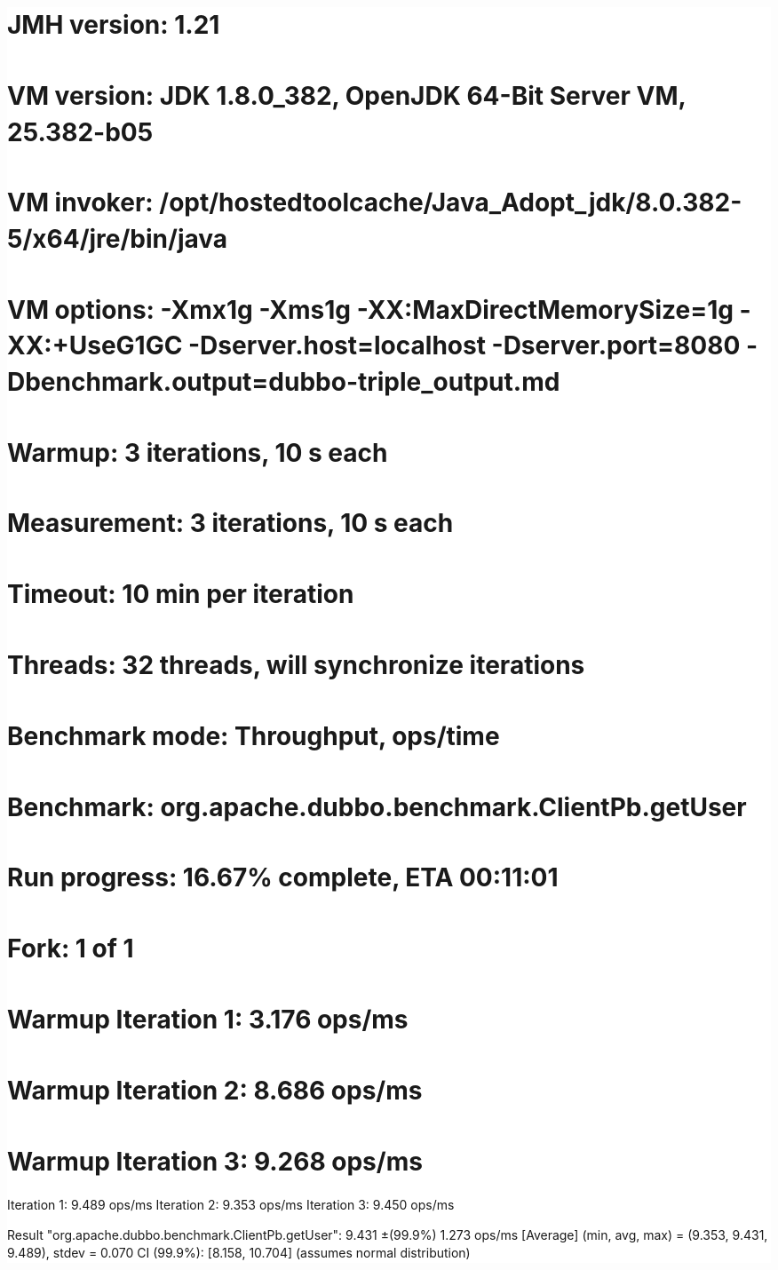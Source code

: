 
# JMH version: 1.21
# VM version: JDK 1.8.0_382, OpenJDK 64-Bit Server VM, 25.382-b05
# VM invoker: /opt/hostedtoolcache/Java_Adopt_jdk/8.0.382-5/x64/jre/bin/java
# VM options: -Xmx1g -Xms1g -XX:MaxDirectMemorySize=1g -XX:+UseG1GC -Dserver.host=localhost -Dserver.port=8080 -Dbenchmark.output=dubbo-triple_output.md
# Warmup: 3 iterations, 10 s each
# Measurement: 3 iterations, 10 s each
# Timeout: 10 min per iteration
# Threads: 32 threads, will synchronize iterations
# Benchmark mode: Throughput, ops/time
# Benchmark: org.apache.dubbo.benchmark.ClientPb.getUser

# Run progress: 16.67% complete, ETA 00:11:01
# Fork: 1 of 1
# Warmup Iteration   1: 3.176 ops/ms
# Warmup Iteration   2: 8.686 ops/ms
# Warmup Iteration   3: 9.268 ops/ms
Iteration   1: 9.489 ops/ms
Iteration   2: 9.353 ops/ms
Iteration   3: 9.450 ops/ms


Result "org.apache.dubbo.benchmark.ClientPb.getUser":
  9.431 ±(99.9%) 1.273 ops/ms [Average]
  (min, avg, max) = (9.353, 9.431, 9.489), stdev = 0.070
  CI (99.9%): [8.158, 10.704] (assumes normal distribution)
